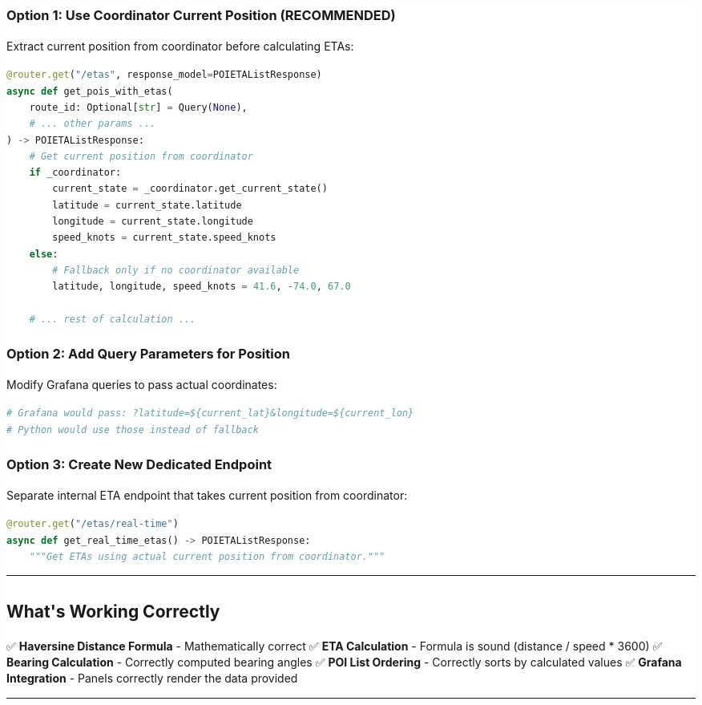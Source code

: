 ### Option 1: Use Coordinator Current Position (RECOMMENDED)

Extract current position from coordinator before calculating ETAs:

```python
@router.get("/etas", response_model=POIETAListResponse)
async def get_pois_with_etas(
    route_id: Optional[str] = Query(None),
    # ... other params ...
) -> POIETAListResponse:
    # Get current position from coordinator
    if _coordinator:
        current_state = _coordinator.get_current_state()
        latitude = current_state.latitude
        longitude = current_state.longitude
        speed_knots = current_state.speed_knots
    else:
        # Fallback only if no coordinator available
        latitude, longitude, speed_knots = 41.6, -74.0, 67.0

    # ... rest of calculation ...
```

### Option 2: Add Query Parameters for Position

Modify Grafana queries to pass actual coordinates:

```python
# Grafana would pass: ?latitude=${current_lat}&longitude=${current_lon}
# Python would use those instead of fallback
```

### Option 3: Create New Dedicated Endpoint

Separate internal ETA endpoint that takes current position from coordinator:

```python
@router.get("/etas/real-time")
async def get_real_time_etas() -> POIETAListResponse:
    """Get ETAs using actual current position from coordinator."""
```

---

## What's Working Correctly

✅ **Haversine Distance Formula** - Mathematically correct
✅ **ETA Calculation** - Formula is sound (distance / speed * 3600)
✅ **Bearing Calculation** - Correctly computed bearing angles
✅ **POI List Ordering** - Correctly sorts by calculated values
✅ **Grafana Integration** - Panels correctly render the data provided

---
